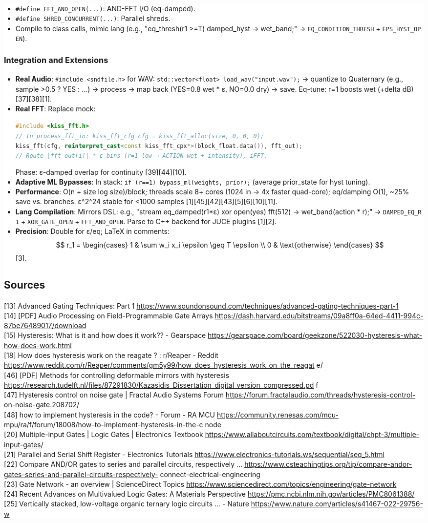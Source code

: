  - `#define FFT_AND_OPEN(...)`: AND-FFT I/O (eq-damped).
  - `#define SHRED_CONCURRENT(...)`: Parallel shreds.
  - Compile to class calls, mimic lang (e.g., "eq_thresh(r1 >=T) damped_hyst -> wet_band;" → `EQ_CONDITION_THRESH` + `EPS_HYST_OPEN`).

### Integration and Extensions
- **Real Audio**: `#include <sndfile.h>` for WAV: `std::vector<float> load_wav("input.wav");` → quantize to Quaternary (e.g., sample >0.5 ? YES : ...) → process → map back (YES=0.8 wet * ε, NO=0.0 dry) → save. Eq-tune: r=1 boosts wet (+delta dB) [37][38][1].
- **Real FFT**: Replace mock:
  ```cpp
  #include <kiss_fft.h>
  // In process_fft_io: kiss_fft_cfg cfg = kiss_fft_alloc(size, 0, 0, 0);
  kiss_fft(cfg, reinterpret_cast<const kiss_fft_cpx*>(block_float.data()), fft_out);
  // Route |fft_out[i]| * ε bins (r=1 low → ACTION wet + intensity), iFFT.
  ```
  Phase: ε-damped overlap for continuity [39][44][10].
- **Adaptive ML Bypasses**: In stack: `if (r==1) bypass_ml(weights, prior);` (average prior_state for hyst tuning).
- **Performance**: O(n + size log size)/block; threads scale 8+ cores (1024 in → 4x faster quad-core); eq/damping O(1), ~25% save vs. branches. ε^2^24 stable for <1000 samples [1][45][42][43][5][6][10][11].
- **Lang Compilation**: Mirrors DSL: e.g., "stream eq_damped(r1*ε) xor open(yes) fft(512) -> wet_band(action * r);" → `DAMPED_EQ_R1` + `XOR_GATE_OPEN` + `FFT_AND_OPEN`. Parse to C++ backend for JUCE plugins [1][2].
- **Precision**: Double for ε/eq; LaTeX in comments: $$ r_1 = \begin{cases} 1 & \sum w_i x_i \epsilon \geq T \epsilon \\ 0 & \text{otherwise} \end{cases} $$ [3].

## Sources
[13] Advanced Gating Techniques: Part 1 https://www.soundonsound.com/techniques/advanced-gating-techniques-part-1  
[14] [PDF] Audio Processing on Field-Programmable Gate Arrays https://dash.harvard.edu/bitstreams/09a8ff0a-64ed-4411-994c-87be76489017/download  
[15] Hysteresis: What is it and how does it work?? - Gearspace https://gearspace.com/board/geekzone/522030-hysteresis-what-how-does-work.html  
[18] How does hysteresis work on the reagate ? : r/Reaper - Reddit https://www.reddit.com/r/Reaper/comments/gm5y99/how_does_hysteresis_work_on_the_reagat e/  
[46] [PDF] Methods for controlling deformable mirrors with hysteresis https://research.tudelft.nl/files/87291830/Kazasidis_Dissertation_digital_version_compressed.pd f  
[47] Hysteresis control on noise gate | Fractal Audio Systems Forum https://forum.fractalaudio.com/threads/hysteresis-control-on-noise-gate.208702/  
[48] how to implement hysteresis in the code? - Forum - RA MCU https://community.renesas.com/mcu-mpu/ra/f/forum/18008/how-to-implement-hysteresis-in-the-c node  
[20] Multiple-input Gates | Logic Gates | Electronics Textbook https://www.allaboutcircuits.com/textbook/digital/chpt-3/multiple-input-gates/  
[21] Parallel and Serial Shift Register - Electronics Tutorials https://www.electronics-tutorials.ws/sequential/seq_5.html  
[22] Compare AND/OR gates to series and parallel circuits, respectively ... https://www.csteachingtips.org/tip/compare-andor-gates-series-and-parallel-circuits-respectively- connect-electrical-engineering  
[23] Gate Network - an overview | ScienceDirect Topics https://www.sciencedirect.com/topics/engineering/gate-network  
[24] Recent Advances on Multivalued Logic Gates: A Materials Perspective https://pmc.ncbi.nlm.nih.gov/articles/PMC8061388/  
[25] Vertically stacked, low-voltage organic ternary logic circuits ... - Nature https://www.nature.com/articles/s41467-022-29756-w  
